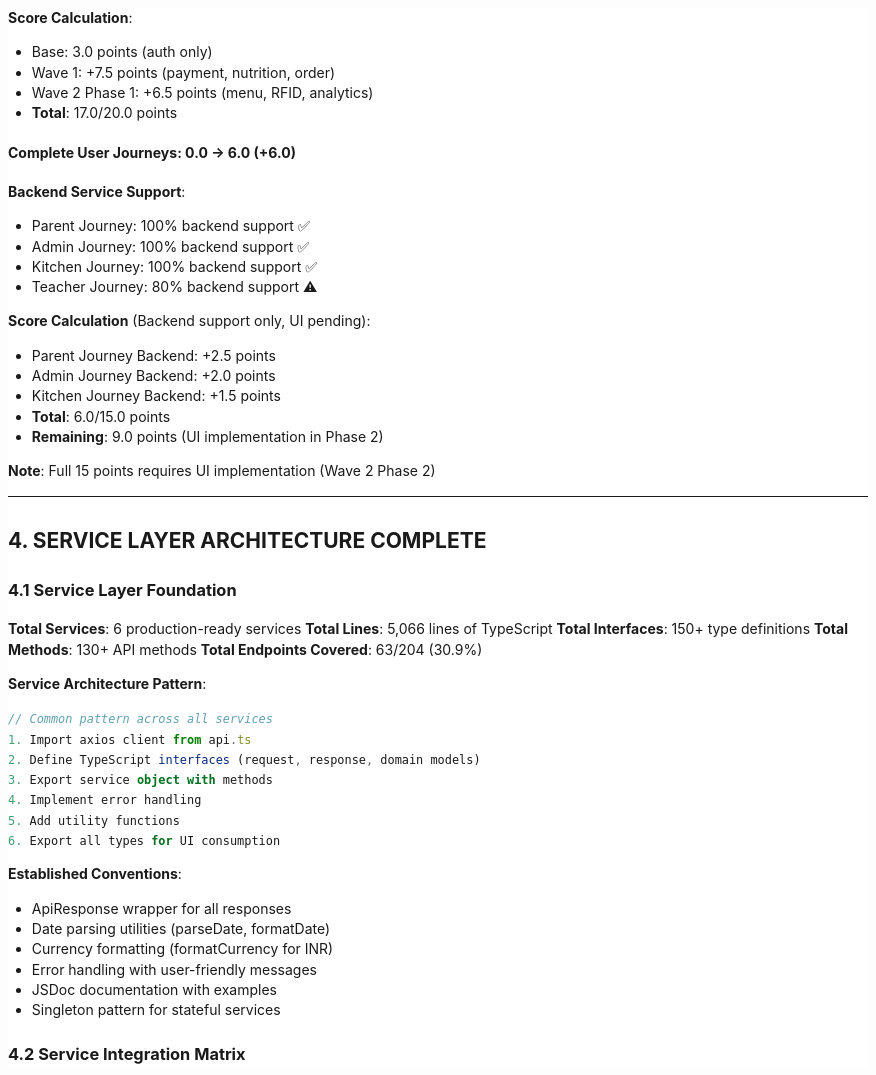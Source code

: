 **Score Calculation**:
- Base: 3.0 points (auth only)
- Wave 1: +7.5 points (payment, nutrition, order)
- Wave 2 Phase 1: +6.5 points (menu, RFID, analytics)
- **Total**: 17.0/20.0 points

#### Complete User Journeys: 0.0 → 6.0 (+6.0)
**Backend Service Support**:
- Parent Journey: 100% backend support ✅
- Admin Journey: 100% backend support ✅
- Kitchen Journey: 100% backend support ✅
- Teacher Journey: 80% backend support ⚠️

**Score Calculation** (Backend support only, UI pending):
- Parent Journey Backend: +2.5 points
- Admin Journey Backend: +2.0 points
- Kitchen Journey Backend: +1.5 points
- **Total**: 6.0/15.0 points
- **Remaining**: 9.0 points (UI implementation in Phase 2)

**Note**: Full 15 points requires UI implementation (Wave 2 Phase 2)

---

## 4. SERVICE LAYER ARCHITECTURE COMPLETE

### 4.1 Service Layer Foundation

**Total Services**: 6 production-ready services
**Total Lines**: 5,066 lines of TypeScript
**Total Interfaces**: 150+ type definitions
**Total Methods**: 130+ API methods
**Total Endpoints Covered**: 63/204 (30.9%)

**Service Architecture Pattern**:
```typescript
// Common pattern across all services
1. Import axios client from api.ts
2. Define TypeScript interfaces (request, response, domain models)
3. Export service object with methods
4. Implement error handling
5. Add utility functions
6. Export all types for UI consumption
```

**Established Conventions**:
- ApiResponse<T> wrapper for all responses
- Date parsing utilities (parseDate, formatDate)
- Currency formatting (formatCurrency for INR)
- Error handling with user-friendly messages
- JSDoc documentation with examples
- Singleton pattern for stateful services

### 4.2 Service Integration Matrix

